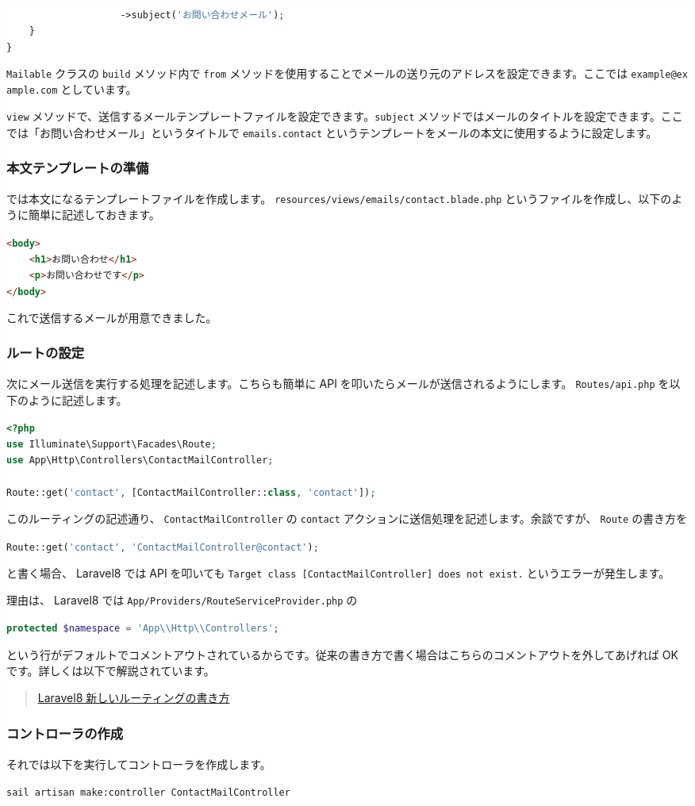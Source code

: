 ```php
                    ->subject('お問い合わせメール');
    }
}
```

`Mailable` クラスの `build` メソッド内で `from` メソッドを使用することでメールの送り元のアドレスを設定できます。ここでは `example@example.com` としています。

`view` メソッドで、送信するメールテンプレートファイルを設定できます。`subject` メソッドではメールのタイトルを設定できます。ここでは「お問い合わせメール」というタイトルで `emails.contact` というテンプレートをメールの本文に使用するように設定します。

### 本文テンプレートの準備

では本文になるテンプレートファイルを作成します。 `resources/views/emails/contact.blade.php` というファイルを作成し、以下のように簡単に記述しておきます。
```HTML
<body>
    <h1>お問い合わせ</h1>
    <p>お問い合わせです</p>
</body>
```
これで送信するメールが用意できました。

### ルートの設定

次にメール送信を実行する処理を記述します。こちらも簡単に API を叩いたらメールが送信されるようにします。 `Routes/api.php` を以下のように記述します。

```php
<?php
use Illuminate\Support\Facades\Route;
use App\Http\Controllers\ContactMailController;

Route::get('contact', [ContactMailController::class, 'contact']);
```

このルーティングの記述通り、 `ContactMailController` の `contact` アクションに送信処理を記述します。余談ですが、 `Route` の書き方を

```php
Route::get('contact', 'ContactMailController@contact');
```

と書く場合、 Laravel8 では API を叩いても `Target class [ContactMailController] does not exist.` というエラーが発生します。

理由は、 Laravel8 では `App/Providers/RouteServiceProvider.php` の

```php
protected $namespace = 'App\\Http\\Controllers';
```

という行がデフォルトでコメントアウトされているからです。従来の書き方で書く場合はこちらのコメントアウトを外してあげれば OK です。詳しくは以下で解説されています。

> [Laravel8 新しいルーティングの書き方](https://kawax.biz/laravel8-routing/) 

### コントローラの作成

それでは以下を実行してコントローラを作成します。

```
sail artisan make:controller ContactMailController
```

